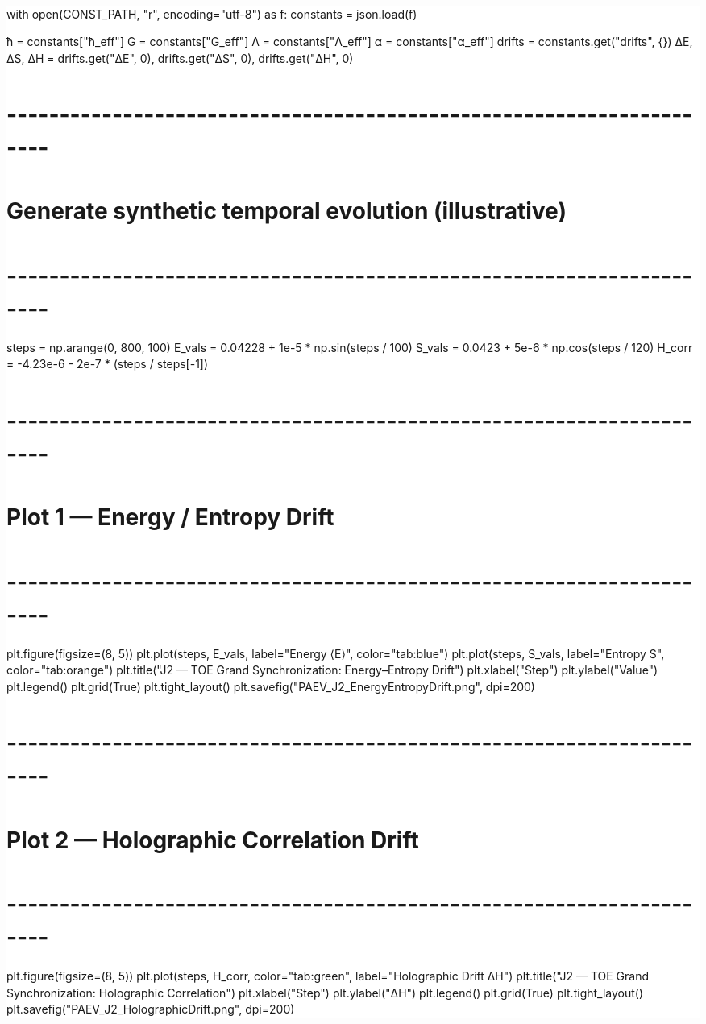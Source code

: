 with open(CONST_PATH, "r", encoding="utf-8") as f:
    constants = json.load(f)

ħ = constants["ħ_eff"]
G = constants["G_eff"]
Λ = constants["Λ_eff"]
α = constants["α_eff"]
drifts = constants.get("drifts", {})
ΔE, ΔS, ΔH = drifts.get("ΔE", 0), drifts.get("ΔS", 0), drifts.get("ΔH", 0)

# ---------------------------------------------------------------------
# Generate synthetic temporal evolution (illustrative)
# ---------------------------------------------------------------------
steps = np.arange(0, 800, 100)
E_vals = 0.04228 + 1e-5 * np.sin(steps / 100)
S_vals = 0.0423 + 5e-6 * np.cos(steps / 120)
H_corr = -4.23e-6 - 2e-7 * (steps / steps[-1])

# ---------------------------------------------------------------------
# Plot 1 — Energy / Entropy Drift
# ---------------------------------------------------------------------
plt.figure(figsize=(8, 5))
plt.plot(steps, E_vals, label="Energy ⟨E⟩", color="tab:blue")
plt.plot(steps, S_vals, label="Entropy S", color="tab:orange")
plt.title("J2 — TOE Grand Synchronization: Energy–Entropy Drift")
plt.xlabel("Step")
plt.ylabel("Value")
plt.legend()
plt.grid(True)
plt.tight_layout()
plt.savefig("PAEV_J2_EnergyEntropyDrift.png", dpi=200)

# ---------------------------------------------------------------------
# Plot 2 — Holographic Correlation Drift
# ---------------------------------------------------------------------
plt.figure(figsize=(8, 5))
plt.plot(steps, H_corr, color="tab:green", label="Holographic Drift ΔH")
plt.title("J2 — TOE Grand Synchronization: Holographic Correlation")
plt.xlabel("Step")
plt.ylabel("ΔH")
plt.legend()
plt.grid(True)
plt.tight_layout()
plt.savefig("PAEV_J2_HolographicDrift.png", dpi=200)
